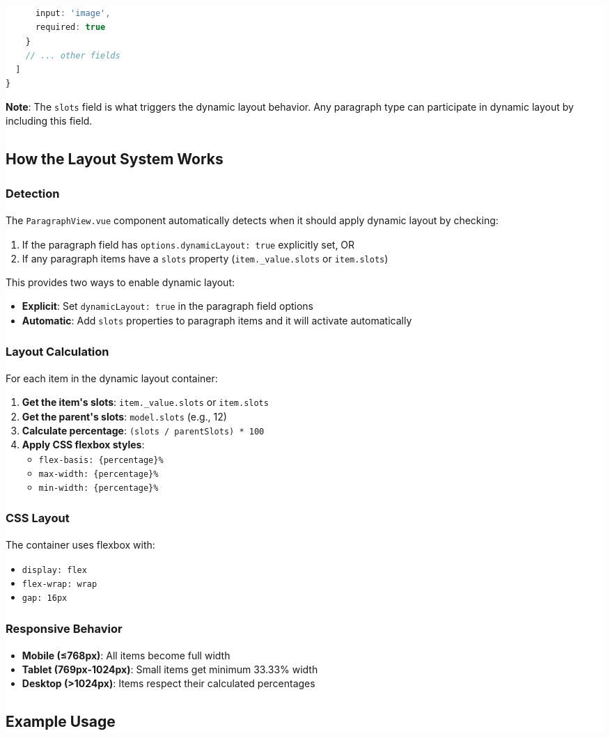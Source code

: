 ```javascript
      input: 'image',
      required: true
    }
    // ... other fields
  ]
}
```

**Note**: The `slots` field is what triggers the dynamic layout behavior. Any paragraph type can participate in dynamic layout by including this field.

## How the Layout System Works

### Detection

The `ParagraphView.vue` component automatically detects when it should apply dynamic layout by checking:

1. If the paragraph field has `options.dynamicLayout: true` explicitly set, OR
2. If any paragraph items have a `slots` property (`item._value.slots` or `item.slots`)

This provides two ways to enable dynamic layout:
- **Explicit**: Set `dynamicLayout: true` in the paragraph field options
- **Automatic**: Add `slots` properties to paragraph items and it will activate automatically

### Layout Calculation

For each item in the dynamic layout container:

1. **Get the item's slots**: `item._value.slots` or `item.slots`
2. **Get the parent's slots**: `model.slots` (e.g., 12)
3. **Calculate percentage**: `(slots / parentSlots) * 100`
4. **Apply CSS flexbox styles**:
   - `flex-basis: {percentage}%`
   - `max-width: {percentage}%`
   - `min-width: {percentage}%`

### CSS Layout

The container uses flexbox with:
- `display: flex`
- `flex-wrap: wrap`
- `gap: 16px`

### Responsive Behavior

- **Mobile (≤768px)**: All items become full width
- **Tablet (769px-1024px)**: Small items get minimum 33.33% width
- **Desktop (>1024px)**: Items respect their calculated percentages

## Example Usage
